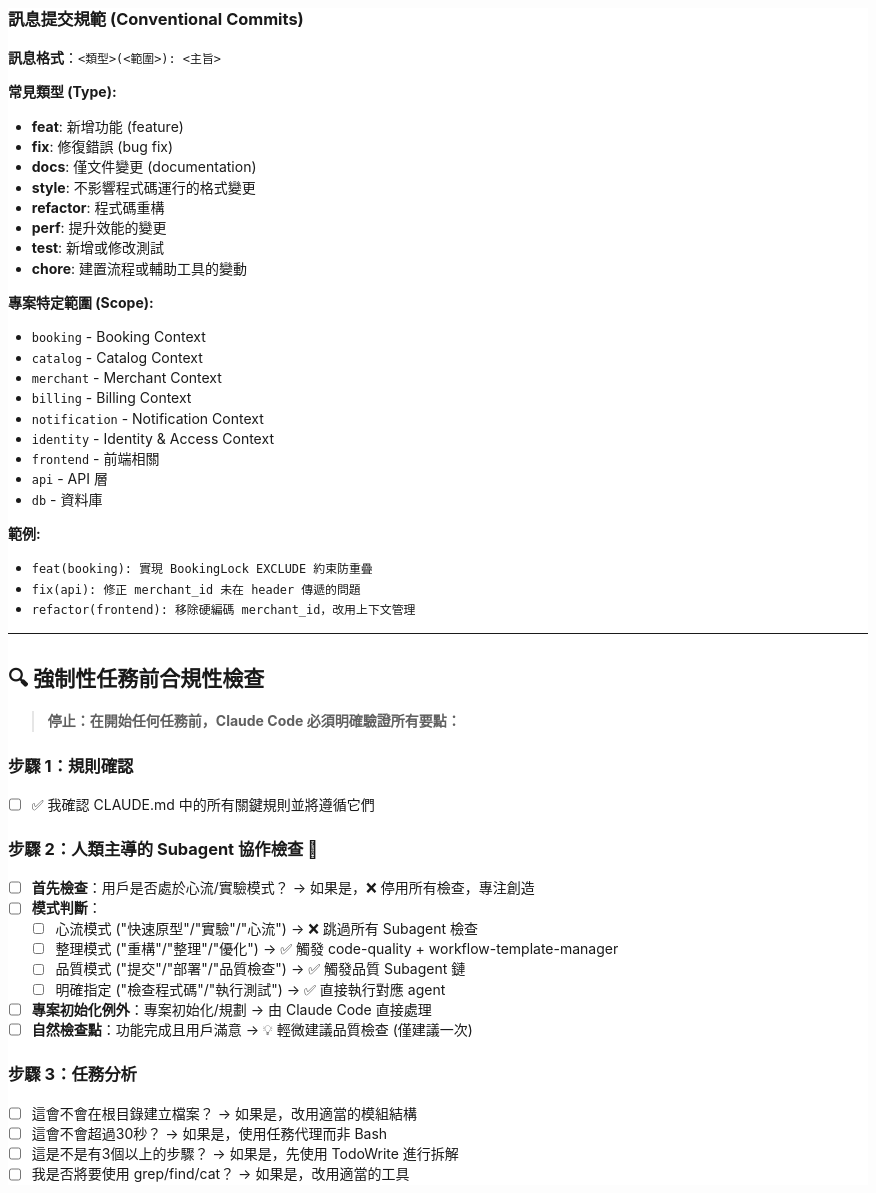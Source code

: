 ### 訊息提交規範 (Conventional Commits)

**訊息格式**：`<類型>(<範圍>): <主旨>`

**常見類型 (Type):**
- **feat**: 新增功能 (feature)
- **fix**: 修復錯誤 (bug fix)
- **docs**: 僅文件變更 (documentation)
- **style**: 不影響程式碼運行的格式變更
- **refactor**: 程式碼重構
- **perf**: 提升效能的變更
- **test**: 新增或修改測試
- **chore**: 建置流程或輔助工具的變動

**專案特定範圍 (Scope):**
- `booking` - Booking Context
- `catalog` - Catalog Context
- `merchant` - Merchant Context
- `billing` - Billing Context
- `notification` - Notification Context
- `identity` - Identity & Access Context
- `frontend` - 前端相關
- `api` - API 層
- `db` - 資料庫

**範例:**
- `feat(booking): 實現 BookingLock EXCLUDE 約束防重疊`
- `fix(api): 修正 merchant_id 未在 header 傳遞的問題`
- `refactor(frontend): 移除硬編碼 merchant_id，改用上下文管理`

---

## 🔍 強制性任務前合規性檢查

> **停止：在開始任何任務前，Claude Code 必須明確驗證所有要點：**

### 步驟 1：規則確認
- [ ] ✅ 我確認 CLAUDE.md 中的所有關鍵規則並將遵循它們

### 步驟 2：人類主導的 Subagent 協作檢查 🤖
- [ ] **首先檢查**：用戶是否處於心流/實驗模式？ → 如果是，❌ 停用所有檢查，專注創造
- [ ] **模式判斷**：
  - [ ] 心流模式 ("快速原型"/"實驗"/"心流") → ❌ 跳過所有 Subagent 檢查
  - [ ] 整理模式 ("重構"/"整理"/"優化") → ✅ 觸發 code-quality + workflow-template-manager
  - [ ] 品質模式 ("提交"/"部署"/"品質檢查") → ✅ 觸發品質 Subagent 鏈
  - [ ] 明確指定 ("檢查程式碼"/"執行測試") → ✅ 直接執行對應 agent
- [ ] **專案初始化例外**：專案初始化/規劃 → 由 Claude Code 直接處理
- [ ] **自然檢查點**：功能完成且用戶滿意 → 💡 輕微建議品質檢查 (僅建議一次)

### 步驟 3：任務分析
- [ ] 這會不會在根目錄建立檔案？ → 如果是，改用適當的模組結構
- [ ] 這會不會超過30秒？ → 如果是，使用任務代理而非 Bash
- [ ] 這是不是有3個以上的步驟？ → 如果是，先使用 TodoWrite 進行拆解
- [ ] 我是否將要使用 grep/find/cat？ → 如果是，改用適當的工具
